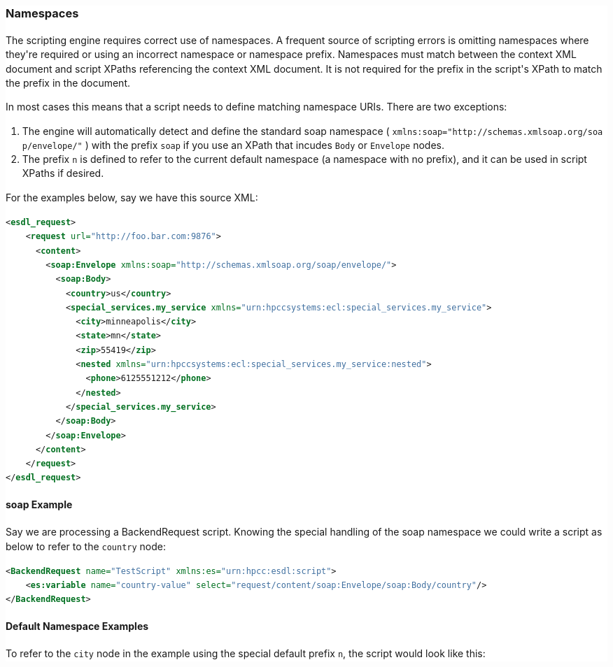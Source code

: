 ### Namespaces

The scripting engine requires correct use of namespaces. A frequent source of scripting errors is omitting namespaces where they're required or using an incorrect namespace or namespace prefix. Namespaces must match between the context XML document and script XPaths referencing the context XML document. It is not required for the prefix in the script's XPath to match the prefix in the document.

In most cases this means that a script needs to define matching namespace URIs. There are two exceptions:

1. The engine will automatically detect and define the standard soap namespace ( `xmlns:soap="http://schemas.xmlsoap.org/soap/envelope/"` ) with the prefix `soap` if you use an XPath that incudes `Body` or `Envelope` nodes.
2. The prefix `n` is defined to refer to the current default namespace (a namespace with no prefix), and it can be used in script XPaths if desired.

For the examples below, say we have this source XML:

```xml
<esdl_request>
    <request url="http://foo.bar.com:9876">
      <content>
        <soap:Envelope xmlns:soap="http://schemas.xmlsoap.org/soap/envelope/">
          <soap:Body>
            <country>us</country>
            <special_services.my_service xmlns="urn:hpccsystems:ecl:special_services.my_service">
              <city>minneapolis</city>
              <state>mn</state>
              <zip>55419</zip>
              <nested xmlns="urn:hpccsystems:ecl:special_services.my_service:nested">
                <phone>6125551212</phone>
              </nested>
            </special_services.my_service>
          </soap:Body>
        </soap:Envelope>
      </content>
    </request>
</esdl_request>
```

#### soap Example
Say we are processing a BackendRequest script. Knowing the special handling of the soap namespace we could write a script as below to refer to the `country` node:

```xml
<BackendRequest name="TestScript" xmlns:es="urn:hpcc:esdl:script">
    <es:variable name="country-value" select="request/content/soap:Envelope/soap:Body/country"/>
</BackendRequest>
```

#### Default Namespace Examples

To refer to the `city` node in the example using the special default prefix `n`, the script would look like this:
